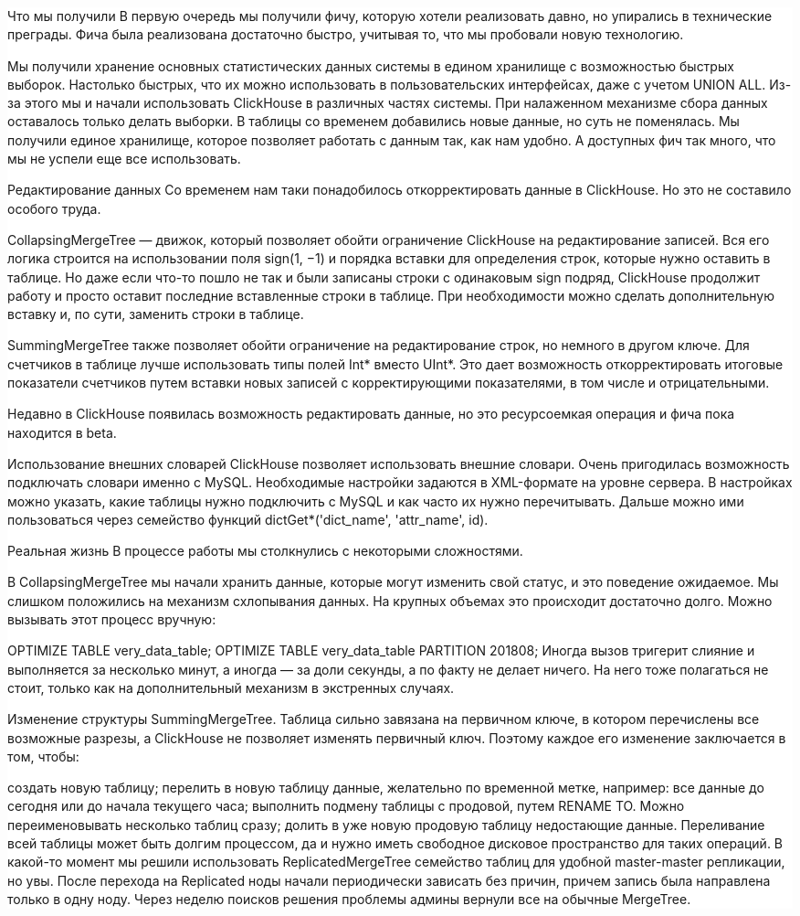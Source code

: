 Что мы получили
В первую очередь мы получили фичу, которую хотели реализовать давно, но упирались в технические преграды. Фича была реализована достаточно быстро, учитывая то, что мы пробовали новую технологию.

Мы получили хранение основных статистических данных системы в едином хранилище с возможностью быстрых выборок. Настолько быстрых, что их можно использовать в пользовательских интерфейсах, даже с учетом UNION ALL. Из-за этого мы и начали использовать ClickHouse в различных частях системы. При налаженном механизме сбора данных оставалось только делать выборки. В таблицы со временем добавились новые данные, но суть не поменялась. Мы получили единое хранилище, которое позволяет работать с данным так, как нам удобно. А доступных фич так много, что мы не успели еще все использовать.

Редактирование данных
Со временем нам таки понадобилось откорректировать данные в ClickHouse. Но это не составило особого труда.

CollapsingMergeTree — движок, который позволяет обойти ограничение ClickHouse на редактирование записей. Вся его логика строится на использовании поля sign(1, −1) и порядка вставки для определения строк, которые нужно оставить в таблице. Но даже если что-то пошло не так и были записаны строки с одинаковым sign подряд, ClickHouse продолжит работу и просто оставит последние вставленные строки в таблице. При необходимости можно сделать дополнительную вставку и, по сути, заменить строки в таблице.

SummingMergeTree также позволяет обойти ограничение на редактирование строк, но немного в другом ключе. Для счетчиков в таблице лучше использовать типы полей Int* вместо UInt*. Это дает возможность откорректировать итоговые показатели счетчиков путем вставки новых записей с корректирующими показателями, в том числе и отрицательными.

Недавно в ClickHouse появилась возможность редактировать данные, но это ресурсоемкая операция и фича пока находится в beta.

Использование внешних словарей
ClickHouse позволяет использовать внешние словари. Очень пригодилась возможность подключать словари именно с MySQL. Необходимые настройки задаются в XML-формате на уровне сервера. В настройках можно указать, какие таблицы нужно подключить с MySQL и как часто их нужно перечитывать. Дальше можно ими пользоваться через семейство функций dictGet*('dict_name', 'attr_name', id).

Реальная жизнь
В процессе работы мы столкнулись с некоторыми сложностями.

В CollapsingMergeTree мы начали хранить данные, которые могут изменить свой статус, и это поведение ожидаемое. Мы слишком положились на механизм схлопывания данных. На крупных объемах это происходит достаточно долго. Можно вызывать этот процесс вручную:

OPTIMIZE TABLE very_data_table;
OPTIMIZE TABLE very_data_table PARTITION 201808;
Иногда вызов тригерит слияние и выполняется за несколько минут, а иногда — за доли секунды, а по факту не делает ничего. На него тоже полагаться не стоит, только как на дополнительный механизм в экстренных случаях.

Изменение структуры SummingMergeTree. Таблица сильно завязана на первичном ключе, в котором перечислены все возможные разрезы, а ClickHouse не позволяет изменять первичный ключ. Поэтому каждое его изменение заключается в том, чтобы:

создать новую таблицу;
перелить в новую таблицу данные, желательно по временной метке, например: все данные до сегодня или до начала текущего часа;
выполнить подмену таблицы с продовой, путем RENAME TO. Можно переименовывать несколько таблиц сразу;
долить в уже новую продовую таблицу недостающие данные. Переливание всей таблицы может быть долгим процессом, да и нужно иметь свободное дисковое пространство для таких операций.
В какой-то момент мы решили использовать ReplicatedMergeTree семейство таблиц для удобной master-master репликации, но увы. После перехода на Replicated ноды начали периодически зависать без причин, причем запись была направлена только в одну ноду. Через неделю поисков решения проблемы админы вернули все на обычные MergeTree.
